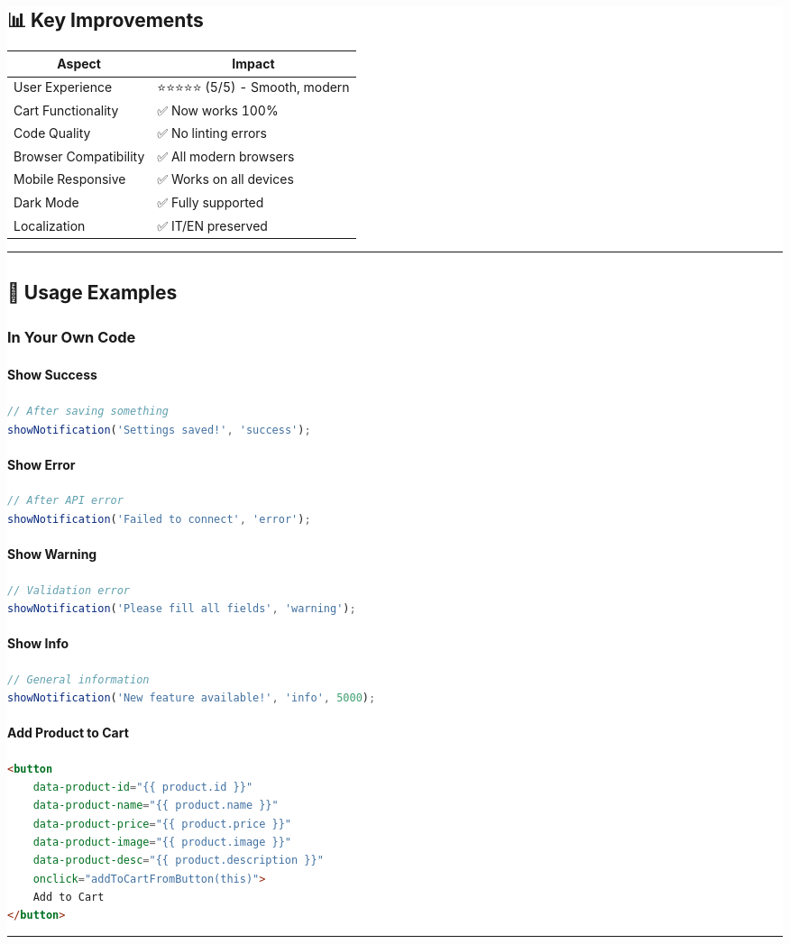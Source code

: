 
## 📊 Key Improvements

| Aspect | Impact |
|--------|--------|
| User Experience | ⭐⭐⭐⭐⭐ (5/5) - Smooth, modern |
| Cart Functionality | ✅ Now works 100% |
| Code Quality | ✅ No linting errors |
| Browser Compatibility | ✅ All modern browsers |
| Mobile Responsive | ✅ Works on all devices |
| Dark Mode | ✅ Fully supported |
| Localization | ✅ IT/EN preserved |

---

## 🎯 Usage Examples

### In Your Own Code

#### Show Success
```javascript
// After saving something
showNotification('Settings saved!', 'success');
```

#### Show Error
```javascript
// After API error
showNotification('Failed to connect', 'error');
```

#### Show Warning
```javascript
// Validation error
showNotification('Please fill all fields', 'warning');
```

#### Show Info
```javascript
// General information
showNotification('New feature available!', 'info', 5000);
```

#### Add Product to Cart
```html
<button 
    data-product-id="{{ product.id }}"
    data-product-name="{{ product.name }}"
    data-product-price="{{ product.price }}"
    data-product-image="{{ product.image }}"
    data-product-desc="{{ product.description }}"
    onclick="addToCartFromButton(this)">
    Add to Cart
</button>
```

---